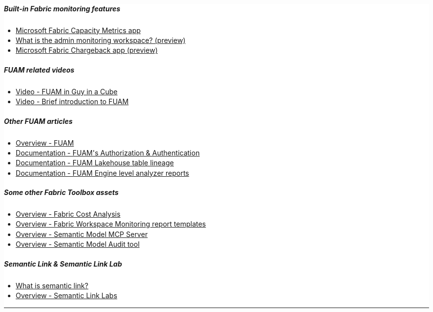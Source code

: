 ##### Built-in Fabric monitoring features
- [Microsoft Fabric Capacity Metrics app ](https://learn.microsoft.com/en-us/fabric/enterprise/metrics-app)
- [What is the admin monitoring workspace? (preview)](https://learn.microsoft.com/en-us/fabric/admin/monitoring-workspace)
- [Microsoft Fabric Chargeback app (preview)](https://learn.microsoft.com/en-us/fabric/enterprise/chargeback-app)

##### FUAM related videos
- [Video - FUAM in Guy in a Cube](https://www.youtube.com/watch?v=G_-N2VMO8C0&themeRefresh=1)
- [Video - Brief introduction to FUAM](https://youtu.be/CmHMOsQcMGI)

##### Other FUAM articles
- [Overview - FUAM](/monitoring/fabric-unified-admin-monitoring/README.md)
- [Documentation - FUAM's Authorization & Authentication](/monitoring/fabric-unified-admin-monitoring/media/documentation/FUAM_Authorization.md)
- [Documentation - FUAM Lakehouse table lineage](/monitoring/fabric-unified-admin-monitoring/media/documentation/FUAM_Documentation_Lakehouse_table_lineage.pdf)
- [Documentation - FUAM Engine level analyzer reports](/monitoring/fabric-unified-admin-monitoring/media/documentation/FUAM_Engine_Level_Analyzer_Reports.md)

##### Some other Fabric Toolbox assets
- [Overview - Fabric Cost Analysis](/monitoring/fabric-cost-analysis/README.md)
- [Overview - Fabric Workspace Monitoring report templates](/monitoring/workspace-monitoring-dashboards/README.md)
- [Overview - Semantic Model MCP Server](https://github.com/microsoft/fabric-toolbox/tree/main/tools/SemanticModelMCPServer)
- [Overview - Semantic Model Audit tool](/tools/SemanticModelAudit/README.md)

##### Semantic Link & Semantic Link Lab
- [What is semantic link?](https://learn.microsoft.com/en-us/fabric/data-science/semantic-link-overview)
- [Overview - Semantic Link Labs](https://github.com/microsoft/semantic-link-labs/blob/main/README.md)

----------------